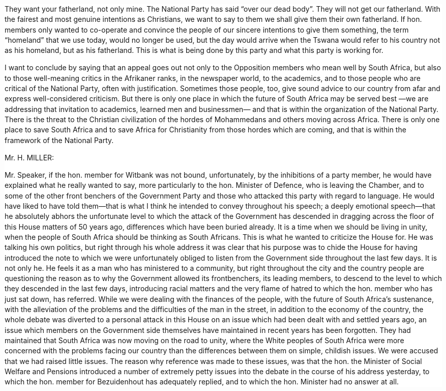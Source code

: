 <p>They want your fatherland, not only mine. The National Party has said &#x201C;over our dead body&#x201D;. They will not get our fatherland. With the fairest and most genuine intentions as Christians, we want to say to them we shall give them their own fatherland. If hon. members only wanted to co-operate and convince the people of our sincere intentions to give them something, the term &#x201C;homeland&#x201D; that we use today, would no longer be used, but the day would arrive when the Tswana would refer to his country not as his homeland, but as his fatherland. This is what is being done by this party and what this party is working for.</p>

<p>I want to conclude by saying that an appeal goes out not only to the Opposition members who mean well by South Africa, but also to those well-meaning critics in the Afrikaner ranks, in the newspaper world, to the academics, and to those people who are critical of the National Party, often with justification. Sometimes those people, too, give sound advice to our country from afar and express well-considered criticism. But there is only one place in which the future of South Africa may be served best &#x2014;we are addressing that invitation to academics, learned men and businessmen&#x2014; and that is within the organization of the National Party. There is the threat to the Christian civilization of the hordes of Mohammedans and others moving across Africa. There is only one place to save South Africa and to save Africa for Christianity from those hordes which are coming, and that is within the framework of the National Party.</p>

</speech>

<speech by="#miller">

<from>Mr. <person refersTo="hansard_za">H. MILLER</person>:</from>

<p>Mr. Speaker, if the hon. member for Witbank was not bound, unfortunately, by the inhibitions of a party member, he would have explained what he really wanted to say, more particularly to the hon. Minister of Defence, who is leaving the Chamber, and to some of the other front benchers of the Government Party and those who attacked this party with regard to language. He would have liked to have told them&#x2014;that is what I think he intended to convey throughout his speech; a deeply emotional speech&#x2014;that he absolutely abhors the unfortunate level to which the attack of the Government has descended in dragging across the floor of this House matters of 50 years ago, differences which have been buried already. It is a time when we should be living in unity, when the people of South Africa should be thinking as South Africans. This is what he wanted to criticize the House for. He was talking his own politics, but right through his whole address it was clear that his purpose was to chide the House for having introduced the note to which we were unfortunately obliged to listen from the Government side throughout the last few days. It is not only he. He feels it as a man who has ministered to a community, but right throughout the city and the country people are questioning the reason as to why the Government allowed its frontbenchers, its leading members, to descend to the level to which they descended in the last few days, introducing racial matters and the very flame of hatred to which the hon. member who has just sat down, has referred. While we were dealing with the finances of the people, with the future of South Africa&#x2019;s sustenance, with the alleviation of the problems and the difficulties of the man in the street, in addition to the economy of the country, the whole debate was diverted to a personal attack in this House on an issue which had been dealt with and settled years ago, an issue which members on the Government side themselves have maintained in recent years has been forgotten. They had maintained that South Africa was now moving on the road to unity, where the White peoples of South Africa were more concerned with the problems facing our country than the differences between them on simple, childish issues. We were accused that we had raised little issues. The reason why reference was made to these issues, was that the hon. the Minister of Social Welfare and Pensions introduced a number of extremely petty issues into the debate in the course of his address yesterday, to which the hon. member for Bezuidenhout has adequately replied, and to which the hon. Minister had no answer at all.</p>
